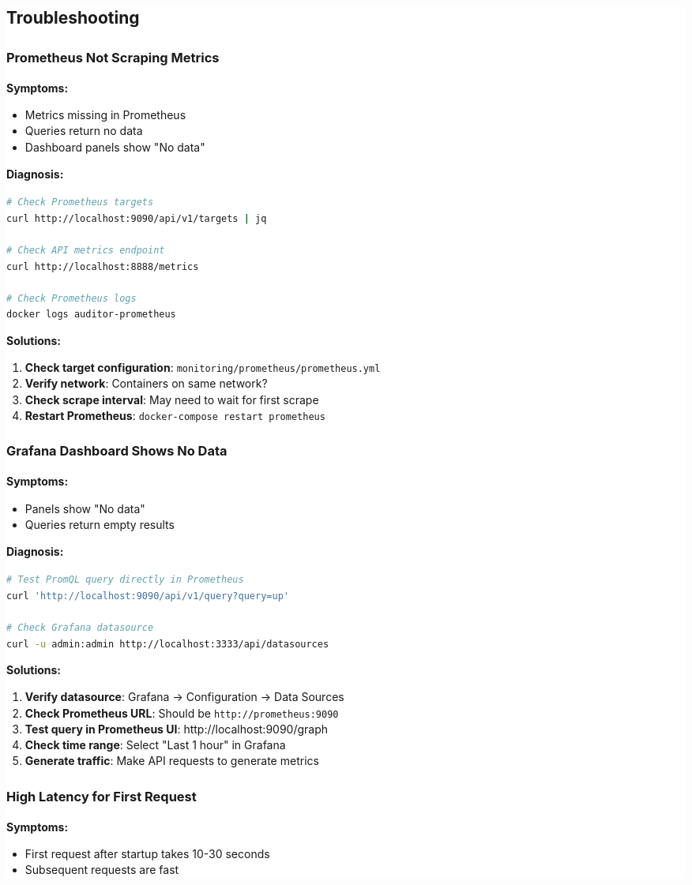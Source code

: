 ## Troubleshooting

### Prometheus Not Scraping Metrics

**Symptoms:**
- Metrics missing in Prometheus
- Queries return no data
- Dashboard panels show "No data"

**Diagnosis:**
```bash
# Check Prometheus targets
curl http://localhost:9090/api/v1/targets | jq

# Check API metrics endpoint
curl http://localhost:8888/metrics

# Check Prometheus logs
docker logs auditor-prometheus
```

**Solutions:**
1. **Check target configuration**: `monitoring/prometheus/prometheus.yml`
2. **Verify network**: Containers on same network?
3. **Check scrape interval**: May need to wait for first scrape
4. **Restart Prometheus**: `docker-compose restart prometheus`

### Grafana Dashboard Shows No Data

**Symptoms:**
- Panels show "No data"
- Queries return empty results

**Diagnosis:**
```bash
# Test PromQL query directly in Prometheus
curl 'http://localhost:9090/api/v1/query?query=up'

# Check Grafana datasource
curl -u admin:admin http://localhost:3333/api/datasources
```

**Solutions:**
1. **Verify datasource**: Grafana → Configuration → Data Sources
2. **Check Prometheus URL**: Should be `http://prometheus:9090`
3. **Test query in Prometheus UI**: http://localhost:9090/graph
4. **Check time range**: Select "Last 1 hour" in Grafana
5. **Generate traffic**: Make API requests to generate metrics

### High Latency for First Request

**Symptoms:**
- First request after startup takes 10-30 seconds
- Subsequent requests are fast
